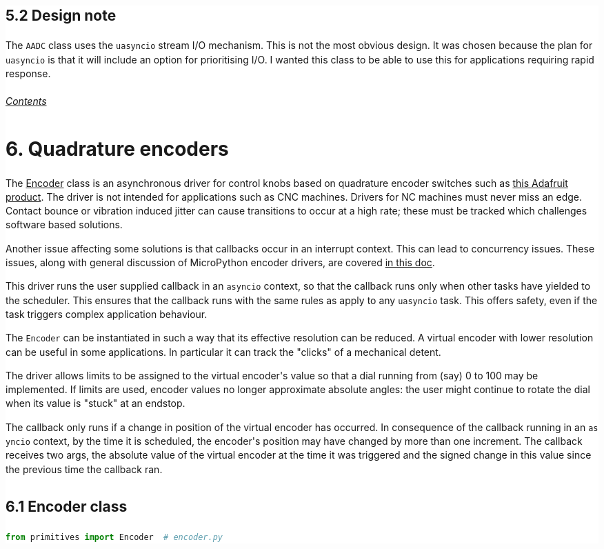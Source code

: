 ```python
```
## 5.2 Design note

The `AADC` class uses the `uasyncio` stream I/O mechanism. This is not the most
obvious design. It was chosen because the plan for `uasyncio` is that it will
include an option for prioritising I/O. I wanted this class to be able to use
this for applications requiring rapid response.

###### [Contents](./DRIVERS.md#0-contents)

# 6. Quadrature encoders

The [Encoder](https://github.com/peterhinch/micropython-async/blob/master/v3/primitives/encoder.py)
class is an asynchronous driver for control knobs based on quadrature encoder
switches such as [this Adafruit product](https://www.adafruit.com/product/377).
The driver is not intended for applications such as CNC machines. Drivers for NC
machines must never miss an edge. Contact bounce or vibration induced jitter can
cause transitions to occur at a high rate; these must be tracked which
challenges software based solutions.

Another issue affecting some solutions is that callbacks occur in an interrupt
context. This can lead to concurrency issues. These issues, along with general
discussion of MicroPython encoder drivers, are covered
[in this doc](https://github.com/peterhinch/micropython-samples/blob/master/encoders/ENCODERS.md).

This driver runs the user supplied callback in an `asyncio` context, so that
the callback runs only when other tasks have yielded to the scheduler. This
ensures that the callback runs with the same rules as apply to any `uasyncio`
task. This offers safety, even if the task triggers complex application
behaviour.

The `Encoder` can be instantiated in such a way that its effective resolution
can be reduced. A virtual encoder with lower resolution can be useful in some
applications. In particular it can track the "clicks" of a mechanical detent.

The driver allows limits to be assigned to the virtual encoder's value so that
a dial running from (say) 0 to 100 may be implemented. If limits are used,
encoder values no longer approximate absolute angles: the user might continue
to rotate the dial when its value is "stuck" at an endstop.

The callback only runs if a change in position of the virtual encoder has
occurred. In consequence of the callback running in an `asyncio` context, by
the time it is scheduled, the encoder's position may have changed by more than
one increment. The callback receives two args, the absolute value of the
virtual encoder at the time it was triggered and the signed change in this
value since the previous time the callback ran.

## 6.1 Encoder class

```python
from primitives import Encoder  # encoder.py
```
